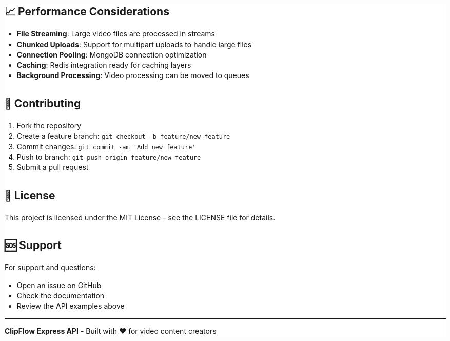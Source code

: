 ## 📈 Performance Considerations

- **File Streaming**: Large video files are processed in streams
- **Chunked Uploads**: Support for multipart uploads to handle large files
- **Connection Pooling**: MongoDB connection optimization
- **Caching**: Redis integration ready for caching layers
- **Background Processing**: Video processing can be moved to queues

## 🤝 Contributing

1. Fork the repository
2. Create a feature branch: `git checkout -b feature/new-feature`
3. Commit changes: `git commit -am 'Add new feature'`
4. Push to branch: `git push origin feature/new-feature`
5. Submit a pull request

## 📄 License

This project is licensed under the MIT License - see the LICENSE file for details.

## 🆘 Support

For support and questions:
- Open an issue on GitHub
- Check the documentation
- Review the API examples above

---

**ClipFlow Express API** - Built with ❤️ for video content creators
